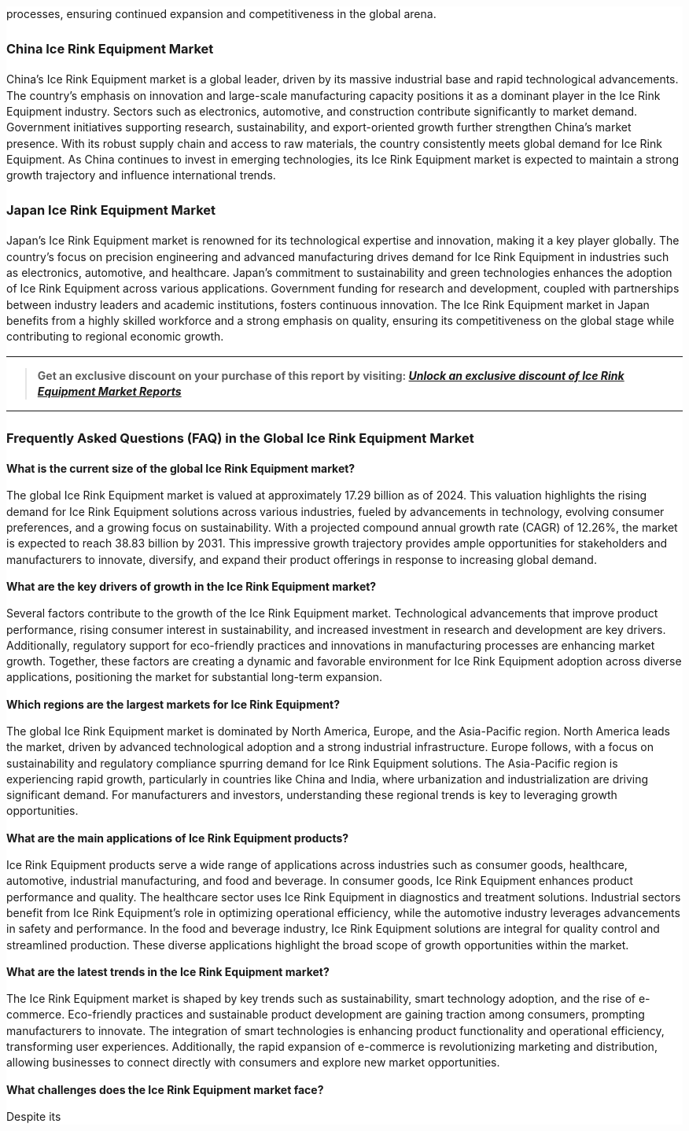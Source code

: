 processes, ensuring continued expansion and competitiveness in the global arena.</p><h3>China Ice Rink Equipment Market</h3><p>China&rsquo;s Ice Rink Equipment market is a global leader, driven by its massive industrial base and rapid technological advancements. The country&rsquo;s emphasis on innovation and large-scale manufacturing capacity positions it as a dominant player in the Ice Rink Equipment industry. Sectors such as electronics, automotive, and construction contribute significantly to market demand. Government initiatives supporting research, sustainability, and export-oriented growth further strengthen China&rsquo;s market presence. With its robust supply chain and access to raw materials, the country consistently meets global demand for Ice Rink Equipment. As China continues to invest in emerging technologies, its Ice Rink Equipment market is expected to maintain a strong growth trajectory and influence international trends.</p><h3>Japan Ice Rink Equipment Market</h3><p>Japan&rsquo;s Ice Rink Equipment market is renowned for its technological expertise and innovation, making it a key player globally. The country&rsquo;s focus on precision engineering and advanced manufacturing drives demand for Ice Rink Equipment in industries such as electronics, automotive, and healthcare. Japan&rsquo;s commitment to sustainability and green technologies enhances the adoption of Ice Rink Equipment across various applications. Government funding for research and development, coupled with partnerships between industry leaders and academic institutions, fosters continuous innovation. The Ice Rink Equipment market in Japan benefits from a highly skilled workforce and a strong emphasis on quality, ensuring its competitiveness on the global stage while contributing to regional economic growth.</p><hr /><blockquote><p><strong>Get an exclusive discount on your purchase of this report by visiting: <em><a href="://marketresearchpulse.com/ask-for-discount/32011?utm_source=Github&amp;utm_medium=021">Unlock an exclusive discount of Ice Rink Equipment Market Reports</a></em>&nbsp;</strong></p></blockquote><hr /><h3>Frequently Asked Questions (FAQ) in the Global Ice Rink Equipment Market</h3><p><strong>What is the current size of the global Ice Rink Equipment market?</strong></p><p>The global Ice Rink Equipment market is valued at approximately 17.29 billion as of 2024. This valuation highlights the rising demand for Ice Rink Equipment solutions across various industries, fueled by advancements in technology, evolving consumer preferences, and a growing focus on sustainability. With a projected compound annual growth rate (CAGR) of 12.26%, the market is expected to reach 38.83 billion by 2031. This impressive growth trajectory provides ample opportunities for stakeholders and manufacturers to innovate, diversify, and expand their product offerings in response to increasing global demand.</p><p><strong>What are the key drivers of growth in the Ice Rink Equipment market?</strong></p><p>Several factors contribute to the growth of the Ice Rink Equipment market. Technological advancements that improve product performance, rising consumer interest in sustainability, and increased investment in research and development are key drivers. Additionally, regulatory support for eco-friendly practices and innovations in manufacturing processes are enhancing market growth. Together, these factors are creating a dynamic and favorable environment for Ice Rink Equipment adoption across diverse applications, positioning the market for substantial long-term expansion.</p><p><strong>Which regions are the largest markets for Ice Rink Equipment?</strong></p><p>The global Ice Rink Equipment market is dominated by North America, Europe, and the Asia-Pacific region. North America leads the market, driven by advanced technological adoption and a strong industrial infrastructure. Europe follows, with a focus on sustainability and regulatory compliance spurring demand for Ice Rink Equipment solutions. The Asia-Pacific region is experiencing rapid growth, particularly in countries like China and India, where urbanization and industrialization are driving significant demand. For manufacturers and investors, understanding these regional trends is key to leveraging growth opportunities.</p><p><strong>What are the main applications of Ice Rink Equipment products?</strong></p><p>Ice Rink Equipment products serve a wide range of applications across industries such as consumer goods, healthcare, automotive, industrial manufacturing, and food and beverage. In consumer goods, Ice Rink Equipment enhances product performance and quality. The healthcare sector uses Ice Rink Equipment in diagnostics and treatment solutions. Industrial sectors benefit from Ice Rink Equipment&rsquo;s role in optimizing operational efficiency, while the automotive industry leverages advancements in safety and performance. In the food and beverage industry, Ice Rink Equipment solutions are integral for quality control and streamlined production. These diverse applications highlight the broad scope of growth opportunities within the market.</p><p><strong>What are the latest trends in the Ice Rink Equipment market?</strong></p><p>The Ice Rink Equipment market is shaped by key trends such as sustainability, smart technology adoption, and the rise of e-commerce. Eco-friendly practices and sustainable product development are gaining traction among consumers, prompting manufacturers to innovate. The integration of smart technologies is enhancing product functionality and operational efficiency, transforming user experiences. Additionally, the rapid expansion of e-commerce is revolutionizing marketing and distribution, allowing businesses to connect directly with consumers and explore new market opportunities.</p><p><strong>What challenges does the Ice Rink Equipment market face?</strong></p><p>Despite its